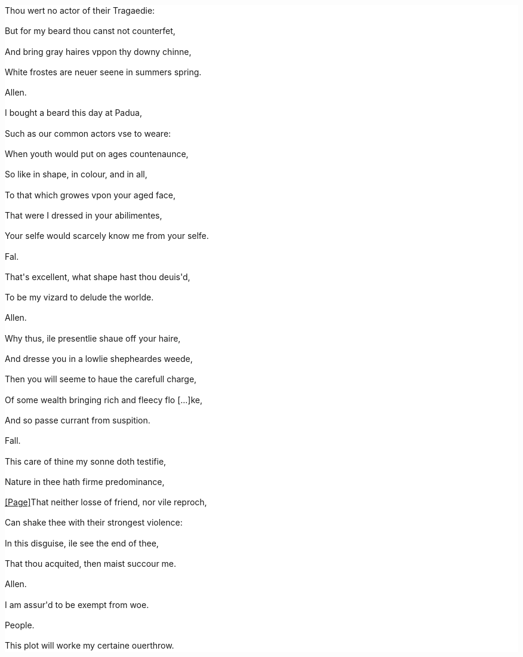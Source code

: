 Thou wert no actor of their Tragaedie:

But for my beard thou canst not counterfet,

And bring gray haires vppon thy downy chinne,

White frostes are neuer seene in summers spring.

Allen.

I bought a beard this day at Padua,

Such as our common actors vse to weare:

When youth would put on ages countenaunce,

So like in shape, in colour, and in all,

To that which growes vpon your aged face,

That were I dressed in your abilimentes,

Your selfe would scarcely know me from your selfe.

Fal.

That's excellent, what shape hast thou deuis'd,

To be my vizard to delude the worlde.

Allen.

Why thus, ile presentlie shaue off your haire,

And dresse you in a lowlie shepheardes weede,

Then you will seeme to haue the carefull charge,

Of some wealth bringing rich and fleecy flo [...]ke,

And so passe currant from suspition.

Fall.

This care of thine my sonne doth testifie,

Nature in thee hath firme predominance,

[[Page]](http://eebo.chadwyck.com/downloadtiff?vid=4007&page=27)That neither
losse of friend, nor vile reproch,

Can shake thee with their strongest violence:

In this disguise, ile see the end of thee,

That thou acquited, then maist succour me.

Allen.

I am assur'd to be exempt from woe.

People.

This plot will worke my certaine ouerthrow.

